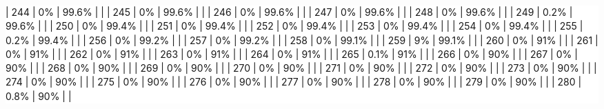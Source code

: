 | 244 | 0% | 99.6% |  |
| 245 | 0% | 99.6% |  |
| 246 | 0% | 99.6% |  |
| 247 | 0% | 99.6% |  |
| 248 | 0% | 99.6% |  |
| 249 | 0.2% | 99.6% |  |
| 250 | 0% | 99.4% |  |
| 251 | 0% | 99.4% |  |
| 252 | 0% | 99.4% |  |
| 253 | 0% | 99.4% |  |
| 254 | 0% | 99.4% |  |
| 255 | 0.2% | 99.4% |  |
| 256 | 0% | 99.2% |  |
| 257 | 0% | 99.2% |  |
| 258 | 0% | 99.1% |  |
| 259 | 9% | 99.1% |  |
| 260 | 0% | 91% |  |
| 261 | 0% | 91% |  |
| 262 | 0% | 91% |  |
| 263 | 0% | 91% |  |
| 264 | 0% | 91% |  |
| 265 | 0.1% | 91% |  |
| 266 | 0% | 90% |  |
| 267 | 0% | 90% |  |
| 268 | 0% | 90% |  |
| 269 | 0% | 90% |  |
| 270 | 0% | 90% |  |
| 271 | 0% | 90% |  |
| 272 | 0% | 90% |  |
| 273 | 0% | 90% |  |
| 274 | 0% | 90% |  |
| 275 | 0% | 90% |  |
| 276 | 0% | 90% |  |
| 277 | 0% | 90% |  |
| 278 | 0% | 90% |  |
| 279 | 0% | 90% |  |
| 280 | 0.8% | 90% |  |